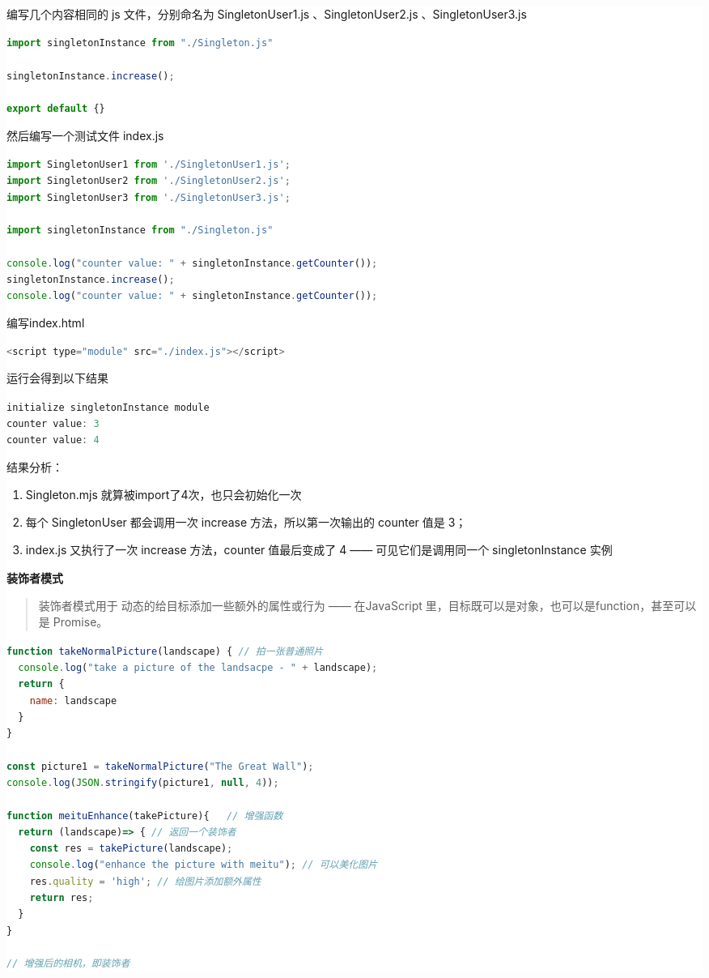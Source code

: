  编写几个内容相同的 js 文件，分别命名为 SingletonUser1.js 、SingletonUser2.js 、SingletonUser3.js

``` js
import singletonInstance from "./Singleton.js"

singletonInstance.increase();

export default {}
```

然后编写一个测试文件 index.js

``` js
import SingletonUser1 from './SingletonUser1.js';
import SingletonUser2 from './SingletonUser2.js';
import SingletonUser3 from './SingletonUser3.js';

import singletonInstance from "./Singleton.js"

console.log("counter value: " + singletonInstance.getCounter());
singletonInstance.increase();
console.log("counter value: " + singletonInstance.getCounter());
```

编写index.html
``` js
<script type="module" src="./index.js"></script>
```

运行会得到以下结果
 
``` js
initialize singletonInstance module
counter value: 3
counter value: 4
```


结果分析：
1. Singleton.mjs 就算被import了4次，也只会初始化一次

2. 每个 SingletonUser 都会调用一次 increase 方法，所以第一次输出的 counter 值是 3；

3. index.js 又执行了一次 increase 方法，counter 值最后变成了 4 —— 可见它们是调用同一个 singletonInstance 实例




**装饰者模式**

> 装饰者模式用于 动态的给目标添加一些额外的属性或行为 —— 在JavaScript 里，目标既可以是对象，也可以是function，甚至可以是 Promise。

``` js
function takeNormalPicture(landscape) { // 拍一张普通照片
  console.log("take a picture of the landsacpe - " + landscape);
  return {
    name: landscape
  }
}

const picture1 = takeNormalPicture("The Great Wall");
console.log(JSON.stringify(picture1, null, 4));

function meituEnhance(takePicture){   // 增强函数
  return (landscape)=> { // 返回一个装饰者 
    const res = takePicture(landscape);
    console.log("enhance the picture with meitu"); // 可以美化图片
    res.quality = 'high'; // 给图片添加额外属性
    return res;
  }
}

// 增强后的相机，即装饰者
```